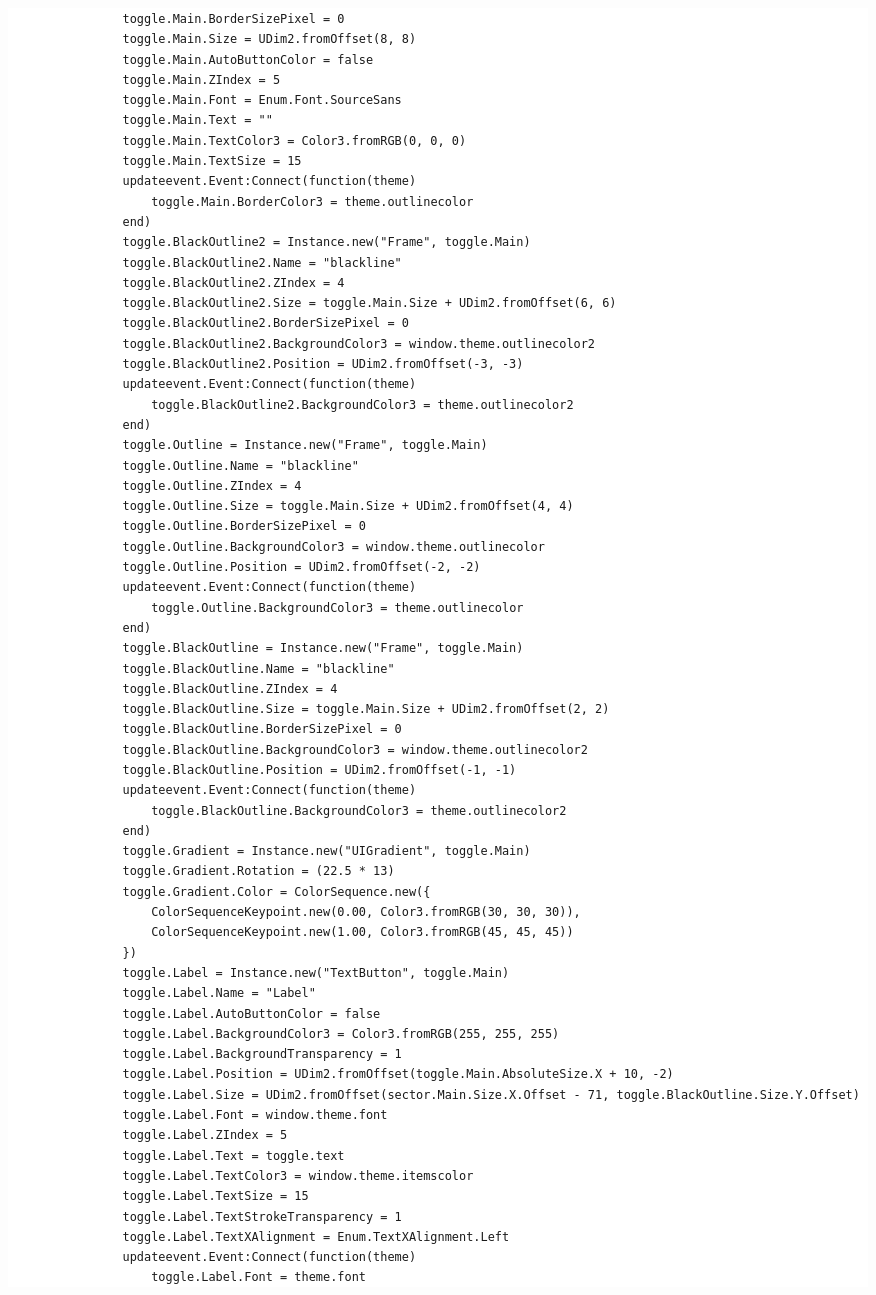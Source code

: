 					toggle.Main.BorderSizePixel = 0
					toggle.Main.Size = UDim2.fromOffset(8, 8)
					toggle.Main.AutoButtonColor = false
					toggle.Main.ZIndex = 5
					toggle.Main.Font = Enum.Font.SourceSans
					toggle.Main.Text = ""
					toggle.Main.TextColor3 = Color3.fromRGB(0, 0, 0)
					toggle.Main.TextSize = 15
					updateevent.Event:Connect(function(theme)
						toggle.Main.BorderColor3 = theme.outlinecolor
					end)
					toggle.BlackOutline2 = Instance.new("Frame", toggle.Main)
					toggle.BlackOutline2.Name = "blackline"
					toggle.BlackOutline2.ZIndex = 4
					toggle.BlackOutline2.Size = toggle.Main.Size + UDim2.fromOffset(6, 6)
					toggle.BlackOutline2.BorderSizePixel = 0
					toggle.BlackOutline2.BackgroundColor3 = window.theme.outlinecolor2
					toggle.BlackOutline2.Position = UDim2.fromOffset(-3, -3)
					updateevent.Event:Connect(function(theme)
						toggle.BlackOutline2.BackgroundColor3 = theme.outlinecolor2
					end)
					toggle.Outline = Instance.new("Frame", toggle.Main)
					toggle.Outline.Name = "blackline"
					toggle.Outline.ZIndex = 4
					toggle.Outline.Size = toggle.Main.Size + UDim2.fromOffset(4, 4)
					toggle.Outline.BorderSizePixel = 0
					toggle.Outline.BackgroundColor3 = window.theme.outlinecolor
					toggle.Outline.Position = UDim2.fromOffset(-2, -2)
					updateevent.Event:Connect(function(theme)
						toggle.Outline.BackgroundColor3 = theme.outlinecolor
					end)
					toggle.BlackOutline = Instance.new("Frame", toggle.Main)
					toggle.BlackOutline.Name = "blackline"
					toggle.BlackOutline.ZIndex = 4
					toggle.BlackOutline.Size = toggle.Main.Size + UDim2.fromOffset(2, 2)
					toggle.BlackOutline.BorderSizePixel = 0
					toggle.BlackOutline.BackgroundColor3 = window.theme.outlinecolor2
					toggle.BlackOutline.Position = UDim2.fromOffset(-1, -1)
					updateevent.Event:Connect(function(theme)
						toggle.BlackOutline.BackgroundColor3 = theme.outlinecolor2
					end)
					toggle.Gradient = Instance.new("UIGradient", toggle.Main)
					toggle.Gradient.Rotation = (22.5 * 13)
					toggle.Gradient.Color = ColorSequence.new({
						ColorSequenceKeypoint.new(0.00, Color3.fromRGB(30, 30, 30)),
						ColorSequenceKeypoint.new(1.00, Color3.fromRGB(45, 45, 45))
					})
					toggle.Label = Instance.new("TextButton", toggle.Main)
					toggle.Label.Name = "Label"
					toggle.Label.AutoButtonColor = false
					toggle.Label.BackgroundColor3 = Color3.fromRGB(255, 255, 255)
					toggle.Label.BackgroundTransparency = 1
					toggle.Label.Position = UDim2.fromOffset(toggle.Main.AbsoluteSize.X + 10, -2)
					toggle.Label.Size = UDim2.fromOffset(sector.Main.Size.X.Offset - 71, toggle.BlackOutline.Size.Y.Offset)
					toggle.Label.Font = window.theme.font
					toggle.Label.ZIndex = 5
					toggle.Label.Text = toggle.text
					toggle.Label.TextColor3 = window.theme.itemscolor
					toggle.Label.TextSize = 15
					toggle.Label.TextStrokeTransparency = 1
					toggle.Label.TextXAlignment = Enum.TextXAlignment.Left
					updateevent.Event:Connect(function(theme)
						toggle.Label.Font = theme.font